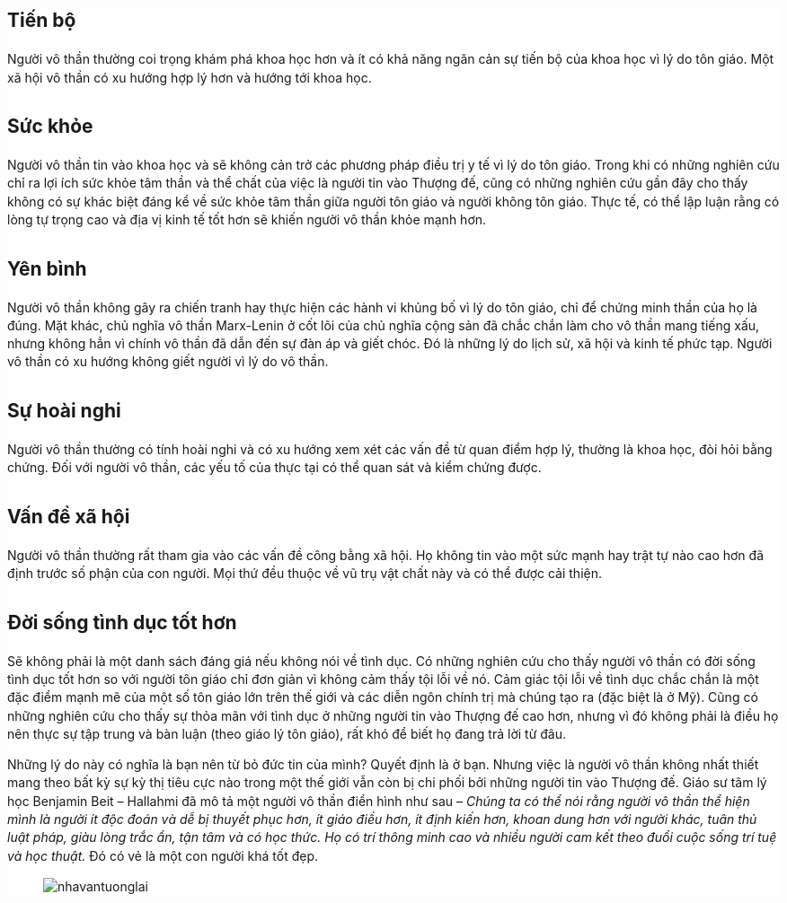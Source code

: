 ## Tiến bộ

Người vô thần thường coi trọng khám phá khoa học hơn và ít có khả năng ngăn cản sự tiến bộ của khoa học vì lý do tôn giáo. Một xã hội vô thần có xu hướng hợp lý hơn và hướng tới khoa học.

## Sức khỏe

Người vô thần tin vào khoa học và sẽ không cản trở các phương pháp điều trị y tế vì lý do tôn giáo. Trong khi có những nghiên cứu chỉ ra lợi ích sức khỏe tâm thần và thể chất của việc là người tin vào Thượng đế, cũng có những nghiên cứu gần đây cho thấy không có sự khác biệt đáng kể về sức khỏe tâm thần giữa người tôn giáo và người không tôn giáo. Thực tế, có thể lập luận rằng có lòng tự trọng cao và địa vị kinh tế tốt hơn sẽ khiến người vô thần khỏe mạnh hơn.

## Yên bình

Người vô thần không gây ra chiến tranh hay thực hiện các hành vi khủng bố vì lý do tôn giáo, chỉ để chứng minh thần của họ là đúng. Mặt khác, chủ nghĩa vô thần Marx-Lenin ở cốt lõi của chủ nghĩa cộng sản đã chắc chắn làm cho vô thần mang tiếng xấu, nhưng không hẳn vì chính vô thần đã dẫn đến sự đàn áp và giết chóc. Đó là những lý do lịch sử, xã hội và kinh tế phức tạp. Người vô thần có xu hướng không giết người vì lý do vô thần.

## Sự hoài nghi

Người vô thần thường có tính hoài nghi và có xu hướng xem xét các vấn đề từ quan điểm hợp lý, thường là khoa học, đòi hỏi bằng chứng. Đối với người vô thần, các yếu tố của thực tại có thể quan sát và kiểm chứng được.

## Vấn đề xã hội

Người vô thần thường rất tham gia vào các vấn đề công bằng xã hội. Họ không tin vào một sức mạnh hay trật tự nào cao hơn đã định trước số phận của con người. Mọi thứ đều thuộc về vũ trụ vật chất này và có thể được cải thiện.

## Đời sống tình dục tốt hơn

Sẽ không phải là một danh sách đáng giá nếu không nói về tình dục. Có những nghiên cứu cho thấy người vô thần có đời sống tình dục tốt hơn so với người tôn giáo chỉ đơn giản vì không cảm thấy tội lỗi về nó. Cảm giác tội lỗi về tình dục chắc chắn là một đặc điểm mạnh mẽ của một số tôn giáo lớn trên thế giới và các diễn ngôn chính trị mà chúng tạo ra (đặc biệt là ở Mỹ). Cũng có những nghiên cứu cho thấy sự thỏa mãn với tình dục ở những người tin vào Thượng đế cao hơn, nhưng vì đó không phải là điều họ nên thực sự tập trung và bàn luận (theo giáo lý tôn giáo), rất khó để biết họ đang trả lời từ đâu.

Những lý do này có nghĩa là bạn nên từ bỏ đức tin của mình? Quyết định là ở bạn. Nhưng việc là người vô thần không nhất thiết mang theo bất kỳ sự kỳ thị tiêu cực nào trong một thế giới vẫn còn bị chi phối bởi những người tin vào Thượng đế. Giáo sư tâm lý học Benjamin Beit – Hallahmi đã mô tả một người vô thần điển hình như sau – _Chúng ta có thể nói rằng người vô thần thể hiện mình là người ít độc đoán và dễ bị thuyết phục hơn, ít giáo điều hơn, ít định kiến hơn, khoan dung hơn với người khác, tuân thủ luật pháp, giàu lòng trắc ẩn, tận tâm và có học thức. Họ có trí thông minh cao và nhiều người cam kết theo đuổi cuộc sống trí tuệ và học thuật._ Đó có vẻ là một con người khá tốt đẹp.

<figure><img src="https://banmaixanh.vercel.app/image/cover/001-312.jpg" alt="nhavantuonglai" title="nhavantuonglai" height=100% width=100%><figcaption><p></p></figcaption></figure>